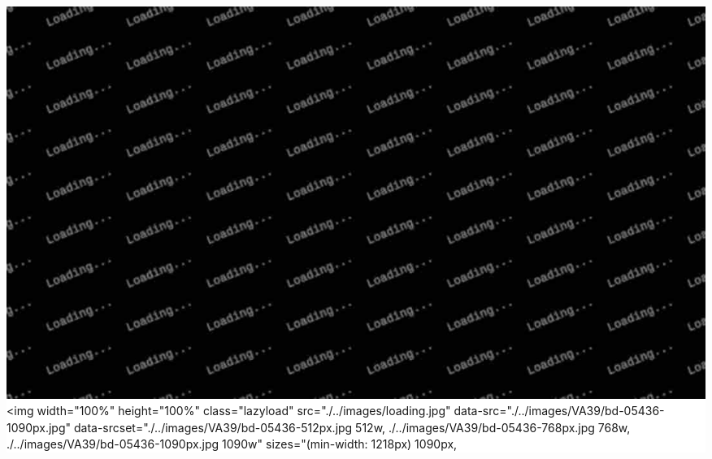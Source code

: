  <img width="100%" height="100%" class="lazyload" src="./../images/loading.jpg"
 data-src="./../images/VA39/tv-05436-1090px.jpg"
 data-srcset="./../images/VA39/tv-05436-512px.jpg 512w,
 ./../images/VA39/tv-05436-768px.jpg 768w,
 ./../images/VA39/tv-05436-1090px.jpg 1090w"
 sizes="(min-width: 1218px) 1090px,
 (min-width: 768px) 87vw,
 89vw" />
 <img width="100%" height="100%" class="lazyload" src="./../images/loading.jpg"
 data-src="./../images/VA39/bd-05436-1090px.jpg"
 data-srcset="./../images/VA39/bd-05436-512px.jpg 512w,
 ./../images/VA39/bd-05436-768px.jpg 768w,
 ./../images/VA39/bd-05436-1090px.jpg 1090w"
 sizes="(min-width: 1218px) 1090px,
